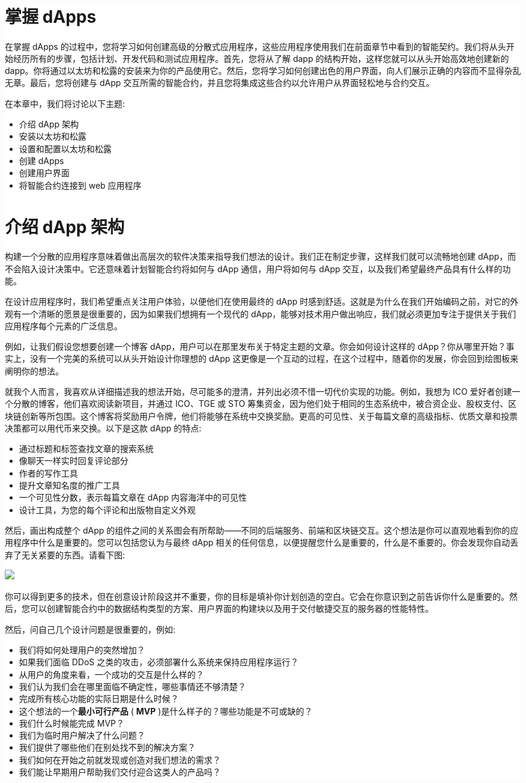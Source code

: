 # 掌握 dApps

在掌握 dApps 的过程中，您将学习如何创建高级的分散式应用程序，这些应用程序使用我们在前面章节中看到的智能契约。我们将从头开始经历所有的步骤，包括计划、开发代码和测试应用程序。首先，您将从了解 dapp 的结构开始，这样您就可以从头开始高效地创建新的 dapp。你将通过以太坊和松露的安装来为你的产品使用它。然后，您将学习如何创建出色的用户界面，向人们展示正确的内容而不显得杂乱无章。最后，您将创建与 dApp 交互所需的智能合约，并且您将集成这些合约以允许用户从界面轻松地与合约交互。

在本章中，我们将讨论以下主题:

*   介绍 dApp 架构
*   安装以太坊和松露
*   设置和配置以太坊和松露
*   创建 dApps
*   创建用户界面
*   将智能合约连接到 web 应用程序

# 介绍 dApp 架构

构建一个分散的应用程序意味着做出高层次的软件决策来指导我们想法的设计。我们正在制定步骤，这样我们就可以流畅地创建 dApp，而不会陷入设计决策中。它还意味着计划智能合约将如何与 dApp 通信，用户将如何与 dApp 交互，以及我们希望最终产品具有什么样的功能。

在设计应用程序时，我们希望重点关注用户体验，以便他们在使用最终的 dApp 时感到舒适。这就是为什么在我们开始编码之前，对它的外观有一个清晰的愿景是很重要的，因为如果我们想拥有一个现代的 dApp，能够对技术用户做出响应，我们就必须更加专注于提供关于我们应用程序每个元素的广泛信息。

例如，让我们假设您想要创建一个博客 dApp，用户可以在那里发布关于特定主题的文章。你会如何设计这样的 dApp？你从哪里开始？事实上，没有一个完美的系统可以从头开始设计你理想的 dApp 这更像是一个互动的过程，在这个过程中，随着你的发展，你会回到绘图板来阐明你的想法。

就我个人而言，我喜欢从详细描述我的想法开始，尽可能多的澄清，并列出必须不惜一切代价实现的功能。例如，我想为 ICO 爱好者创建一个分散的博客，他们喜欢阅读新项目，并通过 ICO、TGE 或 STO 筹集资金，因为他们处于相同的生态系统中，被合资企业、股权支付、区块链创新等所包围。这个博客将奖励用户令牌，他们将能够在系统中交换奖励。更高的可见性、关于每篇文章的高级指标、优质文章和投票决策都可以用代币来交换。以下是这款 dApp 的特点:

*   通过标题和标签查找文章的搜索系统
*   像聊天一样实时回复评论部分
*   作者的写作工具
*   提升文章知名度的推广工具
*   一个可见性分数，表示每篇文章在 dApp 内容海洋中的可见性
*   设计工具，为您的每个评论和出版物自定义外观

然后，画出构成整个 dApp 的组件之间的关系图会有所帮助——不同的后端服务、前端和区块链交互。这个想法是你可以直观地看到你的应用程序中什么是重要的。您可以包括您认为与最终 dApp 相关的任何信息，以便提醒您什么是重要的，什么是不重要的。你会发现你自动丢弃了无关紧要的东西。请看下图:

![](assets/ed242064-72f7-4823-b029-9652fad41f60.png)

你可以得到更多的技术，但在创意设计阶段这并不重要，你的目标是填补你计划创造的空白。它会在你意识到之前告诉你什么是重要的。然后，您可以创建智能合约中的数据结构类型的方案、用户界面的构建块以及用于交付敏捷交互的服务器的性能特性。

然后，问自己几个设计问题是很重要的，例如:

*   我们将如何处理用户的突然增加？
*   如果我们面临 DDoS 之类的攻击，必须部署什么系统来保持应用程序运行？
*   从用户的角度来看，一个成功的交互是什么样的？
*   我们认为我们会在哪里面临不确定性，哪些事情还不够清楚？
*   完成所有核心功能的实际日期是什么时候？
*   这个想法的一个**最小可行产品** ( **MVP** )是什么样子的？哪些功能是不可或缺的？
*   我们什么时候能完成 MVP？
*   我们为临时用户解决了什么问题？
*   我们提供了哪些他们在别处找不到的解决方案？
*   我们如何在开始之前就发现或创造对我们想法的需求？
*   我们能让早期用户帮助我们交付迎合这类人的产品吗？
